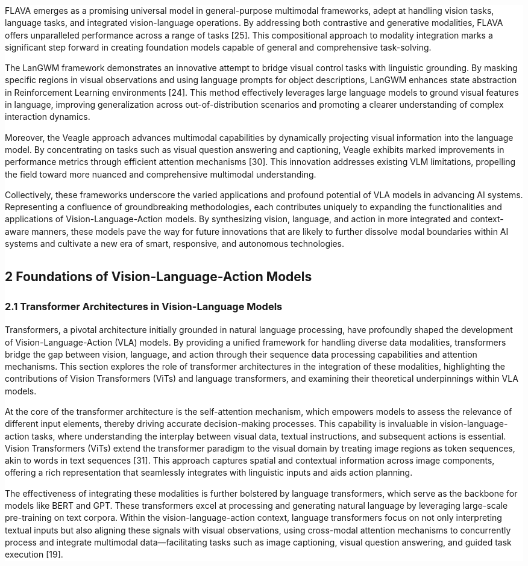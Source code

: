 FLAVA emerges as a promising universal model in general-purpose multimodal frameworks, adept at handling vision tasks, language tasks, and integrated vision-language operations. By addressing both contrastive and generative modalities, FLAVA offers unparalleled performance across a range of tasks [25]. This compositional approach to modality integration marks a significant step forward in creating foundation models capable of general and comprehensive task-solving.

The LanGWM framework demonstrates an innovative attempt to bridge visual control tasks with linguistic grounding. By masking specific regions in visual observations and using language prompts for object descriptions, LanGWM enhances state abstraction in Reinforcement Learning environments [24]. This method effectively leverages large language models to ground visual features in language, improving generalization across out-of-distribution scenarios and promoting a clearer understanding of complex interaction dynamics.

Moreover, the Veagle approach advances multimodal capabilities by dynamically projecting visual information into the language model. By concentrating on tasks such as visual question answering and captioning, Veagle exhibits marked improvements in performance metrics through efficient attention mechanisms [30]. This innovation addresses existing VLM limitations, propelling the field toward more nuanced and comprehensive multimodal understanding.

Collectively, these frameworks underscore the varied applications and profound potential of VLA models in advancing AI systems. Representing a confluence of groundbreaking methodologies, each contributes uniquely to expanding the functionalities and applications of Vision-Language-Action models. By synthesizing vision, language, and action in more integrated and context-aware manners, these models pave the way for future innovations that are likely to further dissolve modal boundaries within AI systems and cultivate a new era of smart, responsive, and autonomous technologies.

## 2 Foundations of Vision-Language-Action Models

### 2.1 Transformer Architectures in Vision-Language Models

Transformers, a pivotal architecture initially grounded in natural language processing, have profoundly shaped the development of Vision-Language-Action (VLA) models. By providing a unified framework for handling diverse data modalities, transformers bridge the gap between vision, language, and action through their sequence data processing capabilities and attention mechanisms. This section explores the role of transformer architectures in the integration of these modalities, highlighting the contributions of Vision Transformers (ViTs) and language transformers, and examining their theoretical underpinnings within VLA models.

At the core of the transformer architecture is the self-attention mechanism, which empowers models to assess the relevance of different input elements, thereby driving accurate decision-making processes. This capability is invaluable in vision-language-action tasks, where understanding the interplay between visual data, textual instructions, and subsequent actions is essential. Vision Transformers (ViTs) extend the transformer paradigm to the visual domain by treating image regions as token sequences, akin to words in text sequences [31]. This approach captures spatial and contextual information across image components, offering a rich representation that seamlessly integrates with linguistic inputs and aids action planning.

The effectiveness of integrating these modalities is further bolstered by language transformers, which serve as the backbone for models like BERT and GPT. These transformers excel at processing and generating natural language by leveraging large-scale pre-training on text corpora. Within the vision-language-action context, language transformers focus on not only interpreting textual inputs but also aligning these signals with visual observations, using cross-modal attention mechanisms to concurrently process and integrate multimodal data—facilitating tasks such as image captioning, visual question answering, and guided task execution [19].
